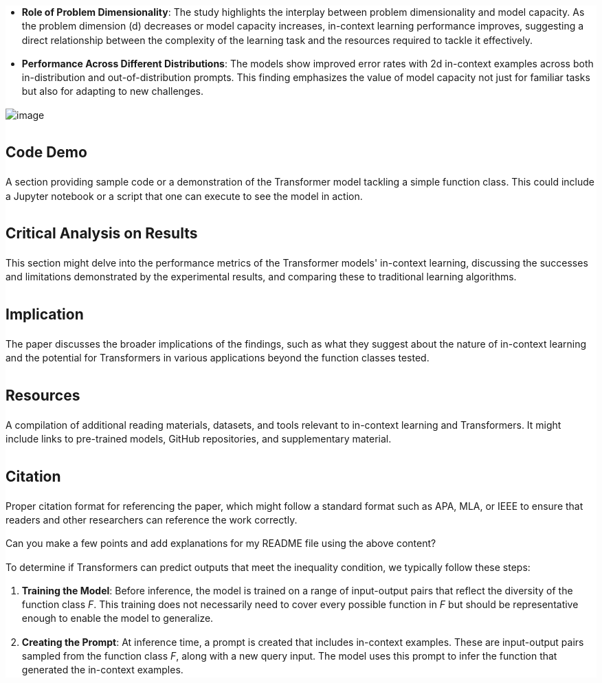- **Role of Problem Dimensionality**: The study highlights the interplay between problem dimensionality and model capacity. As the problem dimension (d) decreases or model capacity increases, in-context learning performance improves, suggesting a direct relationship between the complexity of the learning task and the resources required to tackle it effectively.

- **Performance Across Different Distributions**: The models show improved error rates with 2d in-context examples across both in-distribution and out-of-distribution prompts. This finding emphasizes the value of model capacity not just for familiar tasks but also for adapting to new challenges.

![image](https://github.com/icever/Transformers_In-Context_Paper/assets/16262929/7fd20b91-4b14-47c9-9ddd-c4cf8e88eeff)    

## Code Demo
A section providing sample code or a demonstration of the Transformer model tackling a simple function class. This could include a Jupyter notebook or a script that one can execute to see the model in action.

## Critical Analysis on Results
This section might delve into the performance metrics of the Transformer models' in-context learning, discussing the successes and limitations demonstrated by the experimental results, and comparing these to traditional learning algorithms.

## Implication
The paper discusses the broader implications of the findings, such as what they suggest about the nature of in-context learning and the potential for Transformers in various applications beyond the function classes tested.

## Resources
A compilation of additional reading materials, datasets, and tools relevant to in-context learning and Transformers. It might include links to pre-trained models, GitHub repositories, and supplementary material.

## Citation
Proper citation format for referencing the paper, which might follow a standard format such as APA, MLA, or IEEE to ensure that readers and other researchers can reference the work correctly. 


Can you make a few points and add explanations for my README file using the above content?



To determine if Transformers can predict outputs that meet the inequality condition, we typically follow these steps:

1. **Training the Model**: Before inference, the model is trained on a range of input-output pairs that reflect the diversity of the function class $F$. This training does not necessarily need to cover every possible function in $F$ but should be representative enough to enable the model to generalize.

2. **Creating the Prompt**: At inference time, a prompt is created that includes in-context examples. These are input-output pairs sampled from the function class $F$, along with a new query input. The model uses this prompt to infer the function that generated the in-context examples.
